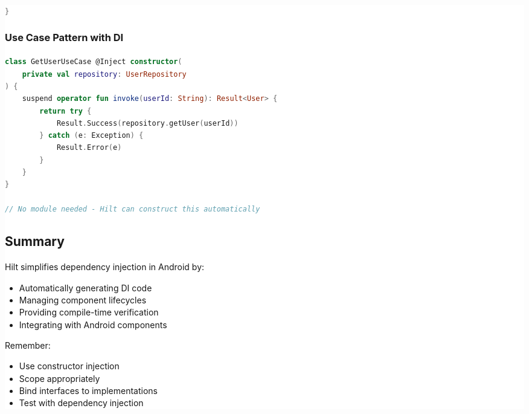 ```kotlin
}
```

### Use Case Pattern with DI
```kotlin
class GetUserUseCase @Inject constructor(
    private val repository: UserRepository
) {
    suspend operator fun invoke(userId: String): Result<User> {
        return try {
            Result.Success(repository.getUser(userId))
        } catch (e: Exception) {
            Result.Error(e)
        }
    }
}

// No module needed - Hilt can construct this automatically
```

## Summary

Hilt simplifies dependency injection in Android by:
- Automatically generating DI code
- Managing component lifecycles
- Providing compile-time verification
- Integrating with Android components

Remember:
- Use constructor injection
- Scope appropriately
- Bind interfaces to implementations
- Test with dependency injection